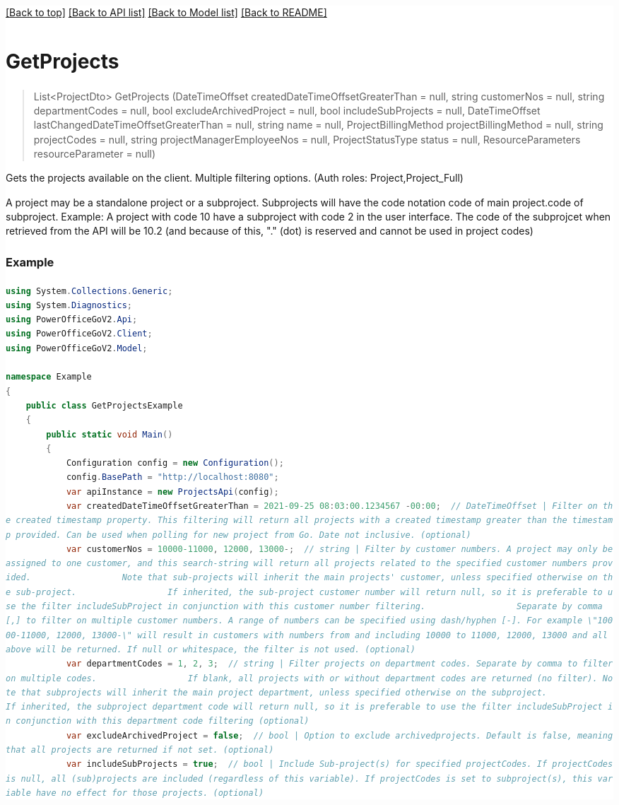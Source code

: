 [[Back to top]](#) [[Back to API list]](../../README.md#documentation-for-api-endpoints) [[Back to Model list]](../../README.md#documentation-for-models) [[Back to README]](../../README.md)

<a id="getprojects"></a>
# **GetProjects**
> List&lt;ProjectDto&gt; GetProjects (DateTimeOffset createdDateTimeOffsetGreaterThan = null, string customerNos = null, string departmentCodes = null, bool excludeArchivedProject = null, bool includeSubProjects = null, DateTimeOffset lastChangedDateTimeOffsetGreaterThan = null, string name = null, ProjectBillingMethod projectBillingMethod = null, string projectCodes = null, string projectManagerEmployeeNos = null, ProjectStatusType status = null, ResourceParameters resourceParameter = null)

Gets the projects available on the client. Multiple filtering options. (Auth roles: Project,Project_Full)

A project may be a standalone project or a subproject.  Subprojects will have the code notation code of main project.code of subproject.  Example: A project with code 10 have a subproject with code 2 in the user interface.  The code of the subprojcet when retrieved from the API will be 10.2 (and because of this, \".\" (dot) is reserved and cannot be used in project codes)

### Example
```csharp
using System.Collections.Generic;
using System.Diagnostics;
using PowerOfficeGoV2.Api;
using PowerOfficeGoV2.Client;
using PowerOfficeGoV2.Model;

namespace Example
{
    public class GetProjectsExample
    {
        public static void Main()
        {
            Configuration config = new Configuration();
            config.BasePath = "http://localhost:8080";
            var apiInstance = new ProjectsApi(config);
            var createdDateTimeOffsetGreaterThan = 2021-09-25 08:03:00.1234567 -00:00;  // DateTimeOffset | Filter on the created timestamp property. This filtering will return all projects with a created timestamp greater than the timestamp provided. Can be used when polling for new project from Go. Date not inclusive. (optional) 
            var customerNos = 10000-11000, 12000, 13000-;  // string | Filter by customer numbers. A project may only be assigned to one customer, and this search-string will return all projects related to the specified customer numbers provided.                  Note that sub-projects will inherit the main projects' customer, unless specified otherwise on the sub-project.                  If inherited, the sub-project customer number will return null, so it is preferable to use the filter includeSubProject in conjunction with this customer number filtering.                  Separate by comma [,] to filter on multiple customer numbers. A range of numbers can be specified using dash/hyphen [-]. For example \"10000-11000, 12000, 13000-\" will result in customers with numbers from and including 10000 to 11000, 12000, 13000 and all above will be returned. If null or whitespace, the filter is not used. (optional) 
            var departmentCodes = 1, 2, 3;  // string | Filter projects on department codes. Separate by comma to filter on multiple codes.                  If blank, all projects with or without department codes are returned (no filter). Note that subprojects will inherit the main project department, unless specified otherwise on the subproject.                  If inherited, the subproject department code will return null, so it is preferable to use the filter includeSubProject in conjunction with this department code filtering (optional) 
            var excludeArchivedProject = false;  // bool | Option to exclude archivedprojects. Default is false, meaning that all projects are returned if not set. (optional) 
            var includeSubProjects = true;  // bool | Include Sub-project(s) for specified projectCodes. If projectCodes is null, all (sub)projects are included (regardless of this variable). If projectCodes is set to subproject(s), this variable have no effect for those projects. (optional) 
```